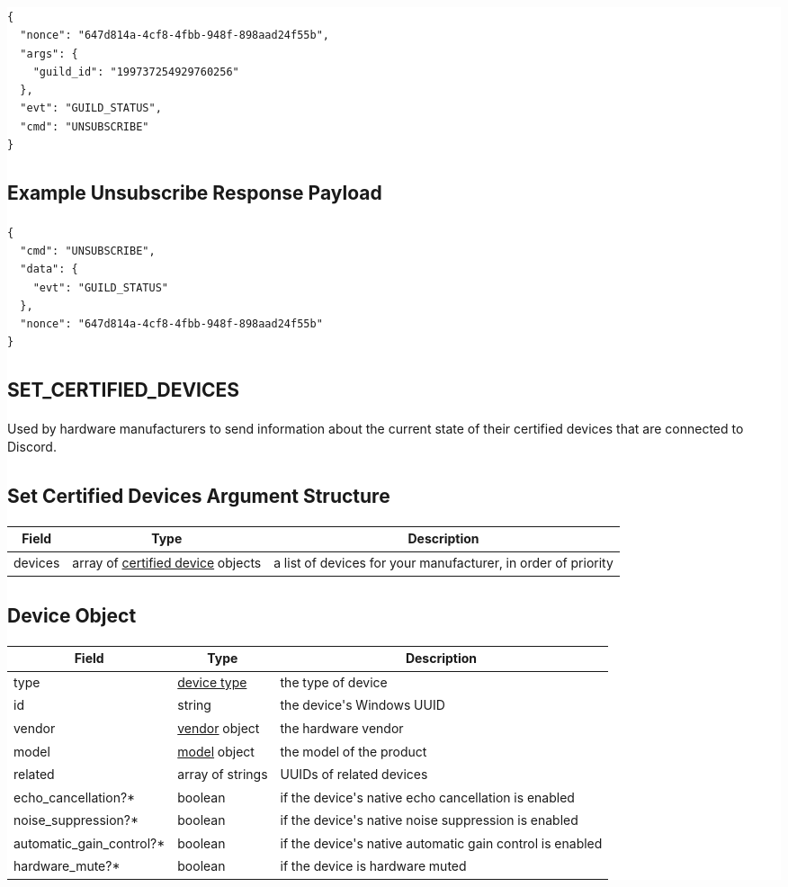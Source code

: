 ```
{
  "nonce": "647d814a-4cf8-4fbb-948f-898aad24f55b",
  "args": {
    "guild_id": "199737254929760256"
  },
  "evt": "GUILD_STATUS",
  "cmd": "UNSUBSCRIBE"
}
```

## Example Unsubscribe Response Payload

```
{
  "cmd": "UNSUBSCRIBE",
  "data": {
    "evt": "GUILD_STATUS"
  },
  "nonce": "647d814a-4cf8-4fbb-948f-898aad24f55b"
}
```

## SET_CERTIFIED_DEVICES

Used by hardware manufacturers to send information about the current state of their certified devices that are connected to Discord.

## Set Certified Devices Argument Structure

| Field | Type | Description |
| --- | --- | --- |
| devices | array of [certified device](https://ptb.discord.com/developers/docs/topics/rpc#setcertifieddevices-device-object) objects | a list of devices for your manufacturer, in order of priority |

## Device Object

| Field | Type | Description |
| --- | --- | --- |
| type | [device type](https://ptb.discord.com/developers/docs/topics/rpc#setcertifieddevices-device-type) | the type of device |
| id | string | the device's Windows UUID |
| vendor | [vendor](https://ptb.discord.com/developers/docs/topics/rpc#setcertifieddevices-vendor-object) object | the hardware vendor |
| model | [model](https://ptb.discord.com/developers/docs/topics/rpc#setcertifieddevices-model-object) object | the model of the product |
| related | array of strings | UUIDs of related devices |
| echo\_cancellation?\* | boolean | if the device's native echo cancellation is enabled |
| noise\_suppression?\* | boolean | if the device's native noise suppression is enabled |
| automatic\_gain\_control?\* | boolean | if the device's native automatic gain control is enabled |
| hardware\_mute?\* | boolean | if the device is hardware muted |
